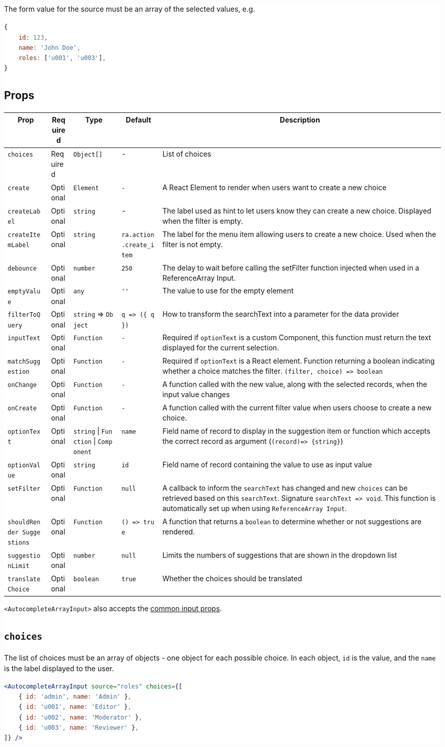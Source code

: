 The form value for the source must be an array of the selected values, e.g.

```js
{
    id: 123,
    name: 'John Doe',
    roles: ['u001', 'u003'],
}
```

## Props

| Prop                       | Required | Type                  | Default                  | Description                                                                                                                                                                                                                                                                                                      |
|----------------------------|----------|-----------------------|--------------------------|------------------------------------------------------------------------------------------------------------------------------------------------------------------------------------------------------------------------------------------------------------------------------------------------------------------|
| `choices`                  | Required | `Object[]`            | -                        | List of choices                                                   |
| `create`                   | Optional | `Element`             | `-`                      | A React Element to render when users want to create a new choice                                                                       |
| `createLabel`              | Optional | `string`              | -                        | The label used as hint to let users know they can create a new choice. Displayed when the filter is empty.                                       |
| `createItemLabel`          | Optional | `string`              | `ra.action .create_item` | The label for the menu item allowing users to create a new choice. Used when the filter is not empty.                                                    |
| `debounce`                 | Optional | `number`              | `250`                    | The delay to wait before calling the setFilter function injected when used in a ReferenceArray Input.                                                         |
| `emptyValue`               | Optional | `any`                 | `''`                     | The value to use for the empty element                                                                                                                  |
| `filterToQuery`            | Optional | `string` => `Object`  | `q => ({ q })`           | How to transform the searchText into a parameter for the data provider                                                                                  |
| `inputText`                | Optional | `Function`            | `-`                      | Required if `optionText` is a custom Component, this function must return the text displayed for the current selection.                                 |
| `matchSuggestion`          | Optional | `Function`            | `-`                      | Required if `optionText` is a React element. Function returning a boolean indicating whether a choice matches the filter. `(filter, choice) => boolean` |
| `onChange`                 | Optional | `Function`            | `-`                      | A function called with the new value, along with the selected records, when the input value changes |
| `onCreate`                 | Optional | `Function`            | `-`                      | A function called with the current filter value when users choose to create a new choice.                                                               |
| `optionText`               | Optional | `string` &#124; `Function` &#124; `Component` | `name` | Field name of record to display in the suggestion item or function which accepts the correct record as argument (`(record)=> {string}`)           |
| `optionValue`              | Optional | `string`              | `id`                     | Field name of record containing the value to use as input value                                                                                         |
| `setFilter`                | Optional | `Function`            | `null`                   | A callback to inform the `searchText` has changed and new `choices` can be retrieved based on this `searchText`. Signature `searchText => void`. This function is automatically set up when using `ReferenceArray Input`. |
| `shouldRender Suggestions` | Optional | `Function`            | `() => true`             | A function that returns a `boolean` to determine whether or not suggestions are rendered.  |
| `suggestionLimit`          | Optional | `number`              | `null`                   | Limits the numbers of suggestions that are shown in the dropdown list                                                                                   |
| `translateChoice` | Optional | `boolean`                  | `true`             | Whether the choices should be translated                                                                                               |


`<AutocompleteArrayInput>` also accepts the [common input props](./Inputs.md#common-input-props).

## `choices`

The list of choices must be an array of objects - one object for each possible choice. In each object, `id` is the value, and the `name` is the label displayed to the user.

```jsx
<AutocompleteArrayInput source="roles" choices={[
    { id: 'admin', name: 'Admin' },
    { id: 'u001', name: 'Editor' },
    { id: 'u002', name: 'Moderator' },
    { id: 'u003', name: 'Reviewer' },
]} />
```
